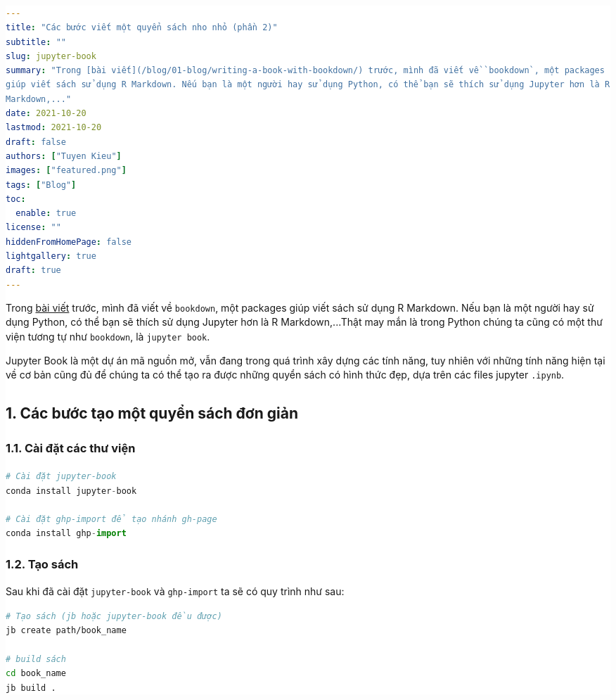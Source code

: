 ```yaml
---
title: "Các bước viết một quyển sách nho nhỏ (phần 2)"
subtitle: ""
slug: jupyter-book
summary: "Trong [bài viết](/blog/01-blog/writing-a-book-with-bookdown/) trước, mình đã viết về `bookdown`, một packages giúp viết sách sử dụng R Markdown. Nếu bạn là một người hay sử dụng Python, có thể bạn sẽ thích sử dụng Jupyter hơn là R Markdown,..."
date: 2021-10-20
lastmod: 2021-10-20
draft: false
authors: ["Tuyen Kieu"]
images: ["featured.png"]
tags: ["Blog"]
toc:
  enable: true
license: ""
hiddenFromHomePage: false
lightgallery: true
draft: true
---
```


Trong [bài viết](/writing-a-book-with-bookdown/) trước, mình đã viết về `bookdown`, một packages giúp viết sách sử dụng R Markdown. Nếu bạn là một người hay sử dụng Python, có thể bạn sẽ thích sử dụng Jupyter hơn là R Markdown,...Thật may mắn là trong Python chúng ta cũng có một thư viện tương tự như `bookdown`, là `jupyter book`.

Jupyter Book là một dự án mã nguồn mở, vẫn đang trong quá trình xây dựng các tính năng, tuy nhiên với những tính năng hiện tại về cơ bản cũng đủ để chúng ta có thể tạo ra được những quyển sách có hình thức đẹp, dựa trên các files jupyter `.ipynb`.

## 1. Các bước tạo một quyển sách đơn giản

### 1.1. Cài đặt các thư viện

```python
# Cài đặt jupyter-book
conda install jupyter-book

# Cài đặt ghp-import để tạo nhánh gh-page
conda install ghp-import
```

### 1.2. Tạo sách

Sau khi đã cài đặt `jupyter-book` và `ghp-import` ta sẽ có quy trình như sau:

```bash
# Tạo sách (jb hoặc jupyter-book đều được)
jb create path/book_name

# build sách
cd book_name
jb build .
```

